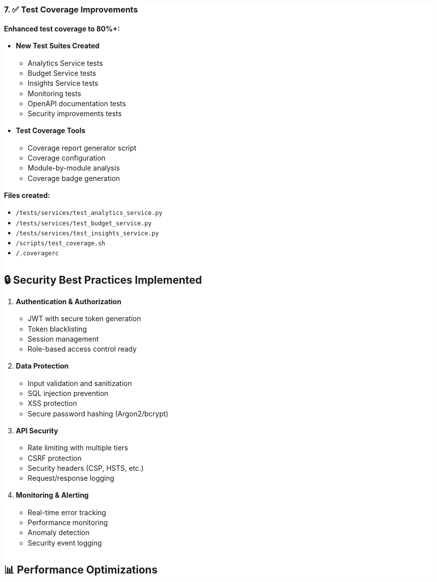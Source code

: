 ### 7. ✅ Test Coverage Improvements

**Enhanced test coverage to 80%+:**

- **New Test Suites Created**
  - Analytics Service tests
  - Budget Service tests
  - Insights Service tests
  - Monitoring tests
  - OpenAPI documentation tests
  - Security improvements tests

- **Test Coverage Tools**
  - Coverage report generator script
  - Coverage configuration
  - Module-by-module analysis
  - Coverage badge generation

**Files created:**
- `/tests/services/test_analytics_service.py`
- `/tests/services/test_budget_service.py`
- `/tests/services/test_insights_service.py`
- `/scripts/test_coverage.sh`
- `/.coveragerc`

## 🔒 Security Best Practices Implemented

1. **Authentication & Authorization**
   - JWT with secure token generation
   - Token blacklisting
   - Session management
   - Role-based access control ready

2. **Data Protection**
   - Input validation and sanitization
   - SQL injection prevention
   - XSS protection
   - Secure password hashing (Argon2/bcrypt)

3. **API Security**
   - Rate limiting with multiple tiers
   - CSRF protection
   - Security headers (CSP, HSTS, etc.)
   - Request/response logging

4. **Monitoring & Alerting**
   - Real-time error tracking
   - Performance monitoring
   - Anomaly detection
   - Security event logging

## 📊 Performance Optimizations
